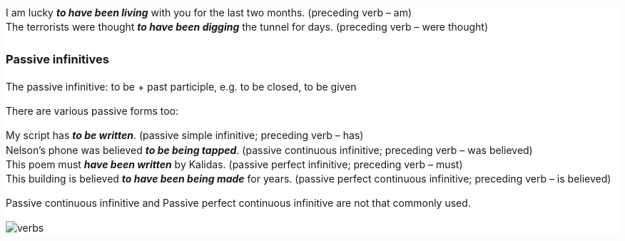 I am lucky ***to have been living*** with you for the last two months. (preceding verb – am) <br>
The terrorists were thought ***to have been digging*** the tunnel for days. (preceding verb – were thought)




### Passive infinitives

The passive infinitive: to be + past participle, e.g. to be closed, to be given

There are various passive forms too:

My script has ***to be written***. (passive simple infinitive; preceding verb – has) <br>
Nelson’s phone was believed ***to be being tapped***. (passive continuous infinitive; preceding verb – was believed) <br>
This poem must ***have been written*** by Kalidas. (passive perfect infinitive; preceding verb – must) <br>
This building is believed ***to have been being made*** for years. (passive perfect continuous infinitive; preceding verb – is believed)

Passive continuous infinitive and Passive perfect continuous infinitive are not that commonly used.

<img src="../../../media/verbs/verbs-9.png" alt="verbs" style="width:99%;height:99%;">

